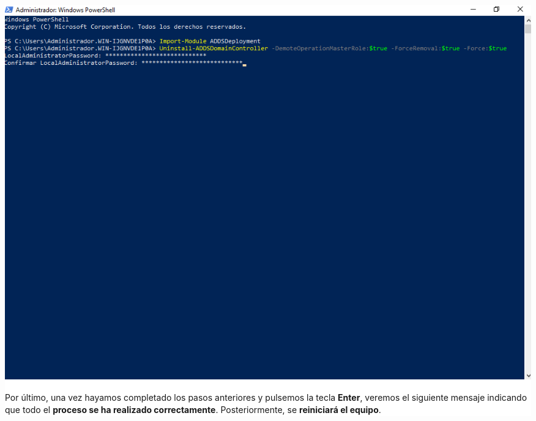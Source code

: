 ![imagen-54](img/imagen-54.png)

Por último, una vez hayamos completado los pasos anteriores y pulsemos la tecla **Enter**, veremos el siguiente mensaje indicando que todo el **proceso se ha realizado correctamente**. Posteriormente, se **reiniciará el equipo**.
